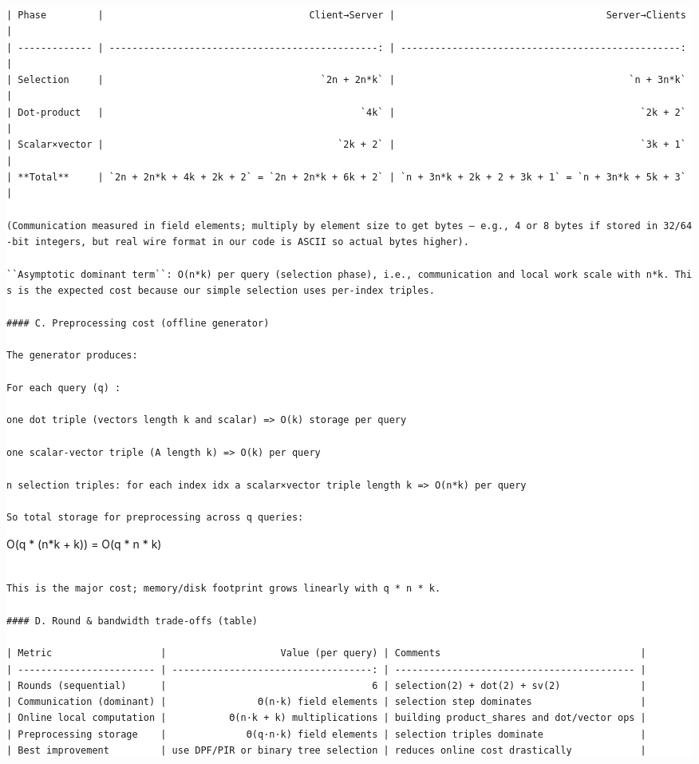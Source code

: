 ```
| Phase         |                                    Client→Server |                                     Server→Clients |
| ------------- | -----------------------------------------------: | -------------------------------------------------: |
| Selection     |                                      `2n + 2n*k` |                                         `n + 3n*k` |
| Dot-product   |                                             `4k` |                                           `2k + 2` |
| Scalar×vector |                                         `2k + 2` |                                           `3k + 1` |
| **Total**     | `2n + 2n*k + 4k + 2k + 2` = `2n + 2n*k + 6k + 2` | `n + 3n*k + 2k + 2 + 3k + 1` = `n + 3n*k + 5k + 3` |

(Communication measured in field elements; multiply by element size to get bytes — e.g., 4 or 8 bytes if stored in 32/64-bit integers, but real wire format in our code is ASCII so actual bytes higher).

``Asymptotic dominant term``: O(n*k) per query (selection phase), i.e., communication and local work scale with n*k. This is the expected cost because our simple selection uses per-index triples.

#### C. Preprocessing cost (offline generator)

The generator produces:

For each query (q) :

one dot triple (vectors length k and scalar) => O(k) storage per query

one scalar-vector triple (A length k) => O(k) per query

n selection triples: for each index idx a scalar×vector triple length k => O(n*k) per query

So total storage for preprocessing across q queries:

```

O(q * (n*k + k)) = O(q * n * k)

```

This is the major cost; memory/disk footprint grows linearly with q * n * k.

#### D. Round & bandwidth trade-offs (table)

| Metric                   |                    Value (per query) | Comments                                   |
| ------------------------ | -----------------------------------: | ------------------------------------------ |
| Rounds (sequential)      |                                    6 | selection(2) + dot(2) + sv(2)              |
| Communication (dominant) |                Θ(n·k) field elements | selection step dominates                   |
| Online local computation |           Θ(n·k + k) multiplications | building product_shares and dot/vector ops |
| Preprocessing storage    |              Θ(q·n·k) field elements | selection triples dominate                 |
| Best improvement         | use DPF/PIR or binary tree selection | reduces online cost drastically            |
